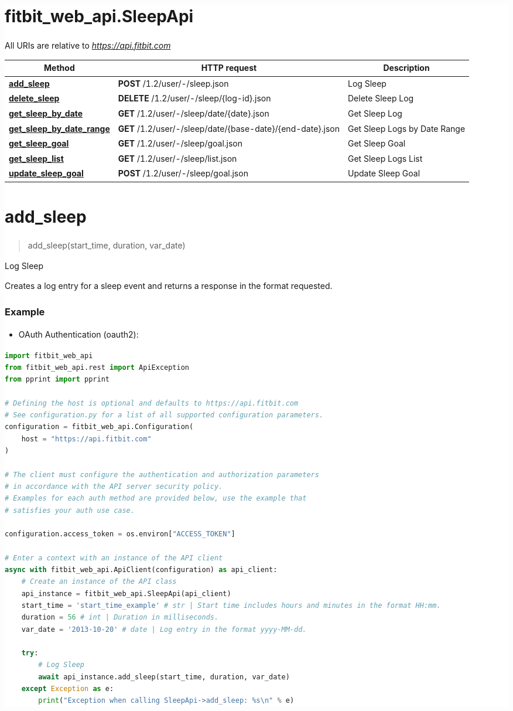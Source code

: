 # fitbit_web_api.SleepApi

All URIs are relative to *https://api.fitbit.com*

| Method                                                             | HTTP request                                               | Description                  |
| ------------------------------------------------------------------ | ---------------------------------------------------------- | ---------------------------- |
| [**add_sleep**](SleepApi.md#add_sleep)                             | **POST** /1.2/user/-/sleep.json                            | Log Sleep                    |
| [**delete_sleep**](SleepApi.md#delete_sleep)                       | **DELETE** /1.2/user/-/sleep/{log-id}.json                 | Delete Sleep Log             |
| [**get_sleep_by_date**](SleepApi.md#get_sleep_by_date)             | **GET** /1.2/user/-/sleep/date/{date}.json                 | Get Sleep Log                |
| [**get_sleep_by_date_range**](SleepApi.md#get_sleep_by_date_range) | **GET** /1.2/user/-/sleep/date/{base-date}/{end-date}.json | Get Sleep Logs by Date Range |
| [**get_sleep_goal**](SleepApi.md#get_sleep_goal)                   | **GET** /1.2/user/-/sleep/goal.json                        | Get Sleep Goal               |
| [**get_sleep_list**](SleepApi.md#get_sleep_list)                   | **GET** /1.2/user/-/sleep/list.json                        | Get Sleep Logs List          |
| [**update_sleep_goal**](SleepApi.md#update_sleep_goal)             | **POST** /1.2/user/-/sleep/goal.json                       | Update Sleep Goal            |

# **add_sleep**

> add_sleep(start_time, duration, var_date)

Log Sleep

Creates a log entry for a sleep event and returns a response in the format requested.

### Example

- OAuth Authentication (oauth2):

```python
import fitbit_web_api
from fitbit_web_api.rest import ApiException
from pprint import pprint

# Defining the host is optional and defaults to https://api.fitbit.com
# See configuration.py for a list of all supported configuration parameters.
configuration = fitbit_web_api.Configuration(
    host = "https://api.fitbit.com"
)

# The client must configure the authentication and authorization parameters
# in accordance with the API server security policy.
# Examples for each auth method are provided below, use the example that
# satisfies your auth use case.

configuration.access_token = os.environ["ACCESS_TOKEN"]

# Enter a context with an instance of the API client
async with fitbit_web_api.ApiClient(configuration) as api_client:
    # Create an instance of the API class
    api_instance = fitbit_web_api.SleepApi(api_client)
    start_time = 'start_time_example' # str | Start time includes hours and minutes in the format HH:mm.
    duration = 56 # int | Duration in milliseconds.
    var_date = '2013-10-20' # date | Log entry in the format yyyy-MM-dd.

    try:
        # Log Sleep
        await api_instance.add_sleep(start_time, duration, var_date)
    except Exception as e:
        print("Exception when calling SleepApi->add_sleep: %s\n" % e)
```
